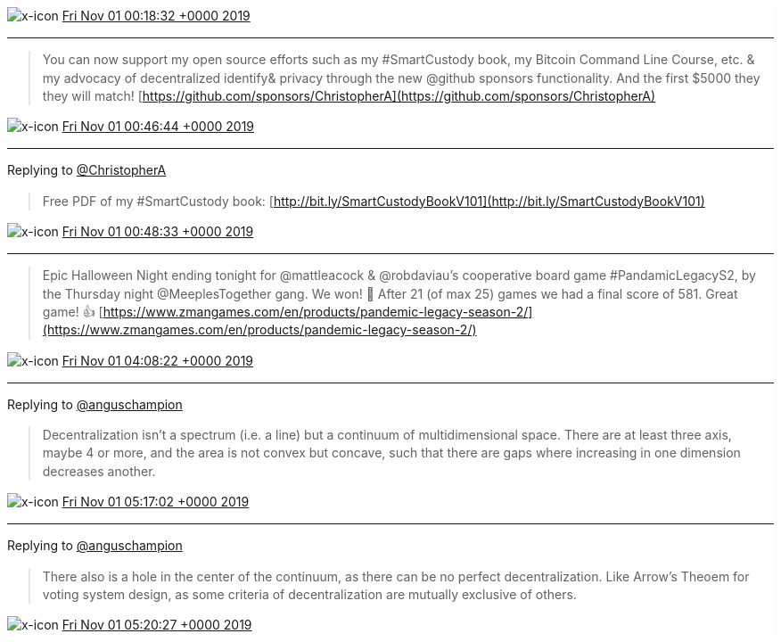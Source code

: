<img src="{{ site.url }}{{ site.baseurl }}/assets/images/media/tweet.ico" alt="x-icon" width="30" /> [Fri Nov 01 00:18:32 +0000 2019](https://twitter.com/ChristopherA/status/1190060518075031552)

----

> You can now support my open source efforts such as my #SmartCustody book, my Bitcoin Command Line Course, etc. &amp; my advocacy of decentralized identify&amp; privacy through the new @github sponsors functionality. And the first $5000 they they will match! [https://github.com/sponsors/ChristopherA](https://github.com/sponsors/ChristopherA)

<img src="{{ site.url }}{{ site.baseurl }}/assets/images/media/tweet.ico" alt="x-icon" width="30" /> [Fri Nov 01 00:46:44 +0000 2019](https://twitter.com/ChristopherA/status/1190067615579832320)

----

Replying to [@ChristopherA](https://twitter.com/ChristopherA/status/1190067615579832320)

> Free PDF of my #SmartCustody book: [http://bit.ly/SmartCustodyBookV101](http://bit.ly/SmartCustodyBookV101)

<img src="{{ site.url }}{{ site.baseurl }}/assets/images/media/tweet.ico" alt="x-icon" width="30" /> [Fri Nov 01 00:48:33 +0000 2019](https://twitter.com/ChristopherA/status/1190068072956100608)

----

> Epic Halloween Night ending tonight for @mattleacock &amp; @robdaviau’s cooperative board game #PandamicLegacyS2, by the Thursday night @MeeplesTogether  gang. We won! 🥳 After 21 (of max 25) games we had a final score of 581. Great game! 👍 [https://www.zmangames.com/en/products/pandemic-legacy-season-2/](https://www.zmangames.com/en/products/pandemic-legacy-season-2/)

<img src="{{ site.url }}{{ site.baseurl }}/assets/images/media/tweet.ico" alt="x-icon" width="30" /> [Fri Nov 01 04:08:22 +0000 2019](https://twitter.com/ChristopherA/status/1190118358198276096)

----

Replying to [@anguschampion](https://twitter.com/anguschampion/status/1189937093801390082)

> Decentralization isn’t a spectrum (i.e. a line) but a continuum of multidimensional space. There are at least three axis, maybe 4 or more, and the area is not convex but concave, such that there are gaps where increasing in one dimension decreases another.

<img src="{{ site.url }}{{ site.baseurl }}/assets/images/media/tweet.ico" alt="x-icon" width="30" /> [Fri Nov 01 05:17:02 +0000 2019](https://twitter.com/ChristopherA/status/1190135639548686337)

----

Replying to [@anguschampion](https://twitter.com/ChristopherA/status/1190135639548686337)

> There also is a hole in the center of the continuum, as there can be no perfect decentralization. Like Arrow’s Theoem for voting system design, as some criteria of decentralization are mutually exclusive of others.

<img src="{{ site.url }}{{ site.baseurl }}/assets/images/media/tweet.ico" alt="x-icon" width="30" /> [Fri Nov 01 05:20:27 +0000 2019](https://twitter.com/ChristopherA/status/1190136499645247488)